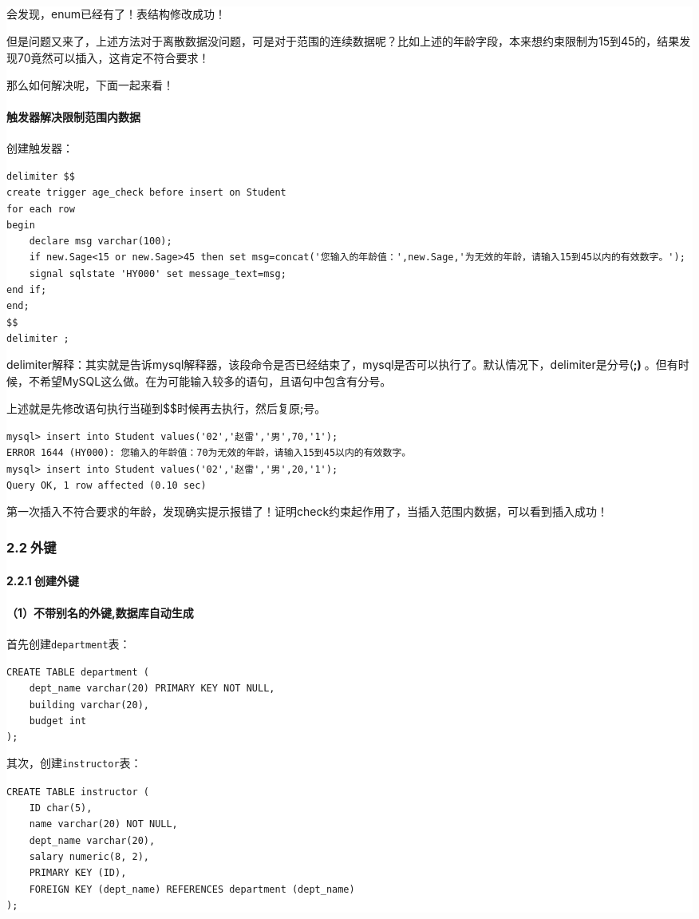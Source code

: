 会发现，enum已经有了！表结构修改成功！

但是问题又来了，上述方法对于离散数据没问题，可是对于范围的连续数据呢？比如上述的年龄字段，本来想约束限制为15到45的，结果发现70竟然可以插入，这肯定不符合要求！

那么如何解决呢，下面一起来看！

#### 触发器解决限制范围内数据

创建触发器：

```mysql
delimiter $$
create trigger age_check before insert on Student 
for each row 
begin 
	declare msg varchar(100); 
	if new.Sage<15 or new.Sage>45 then set msg=concat('您输入的年龄值：',new.Sage,'为无效的年龄，请输入15到45以内的有效数字。');  
	signal sqlstate 'HY000' set message_text=msg; 
end if; 
end;
$$
delimiter ;
```

delimiter解释：其实就是告诉mysql解释器，该段命令是否已经结束了，mysql是否可以执行了。默认情况下，delimiter是分号(**;)** 。但有时候，不希望MySQL这么做。在为可能输入较多的语句，且语句中包含有分号。

上述就是先修改语句执行当碰到$$时候再去执行，然后复原;号。

```mysql
mysql> insert into Student values('02','赵雷','男',70,'1');
ERROR 1644 (HY000): 您输入的年龄值：70为无效的年龄，请输入15到45以内的有效数字。
mysql> insert into Student values('02','赵雷','男',20,'1');
Query OK, 1 row affected (0.10 sec)
```

第一次插入不符合要求的年龄，发现确实提示报错了！证明check约束起作用了，当插入范围内数据，可以看到插入成功！

### 2.2 外键

#### 2.2.1 创建外键

#### （1）不带别名的外键,数据库自动生成

首先创建`department`表：

```mysql
CREATE TABLE department (
	dept_name varchar(20) PRIMARY KEY NOT NULL,
	building varchar(20),
	budget int
);
```

其次，创建`instructor`表：

```mysql
CREATE TABLE instructor (
	ID char(5),
	name varchar(20) NOT NULL,
	dept_name varchar(20),
	salary numeric(8, 2),
	PRIMARY KEY (ID),
	FOREIGN KEY (dept_name) REFERENCES department (dept_name)
);
```
